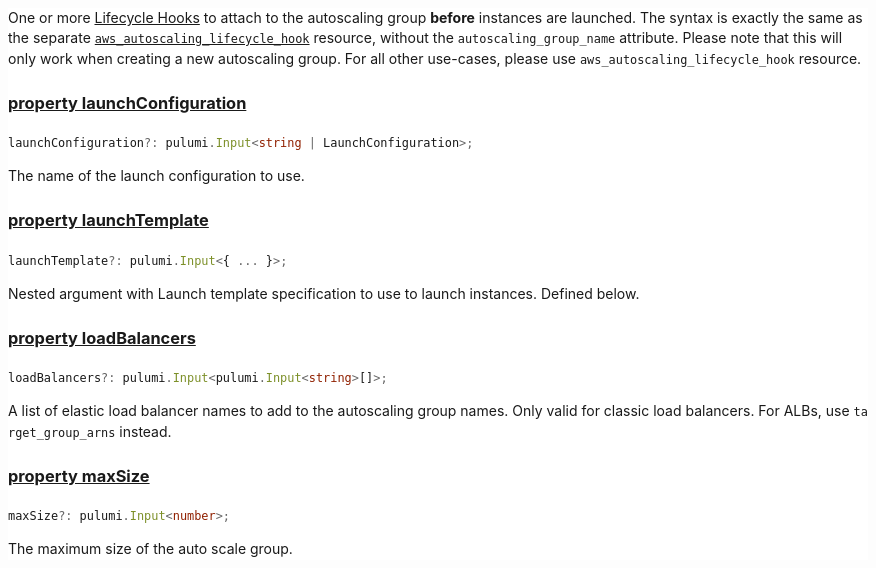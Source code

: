 One or more
[Lifecycle Hooks](http://docs.aws.amazon.com/autoscaling/latest/userguide/lifecycle-hooks.html)
to attach to the autoscaling group **before** instances are launched. The
syntax is exactly the same as the separate
[`aws_autoscaling_lifecycle_hook`](https://www.terraform.io/docs/providers/aws/r/autoscaling_lifecycle_hooks.html)
resource, without the `autoscaling_group_name` attribute. Please note that this will only work when creating
a new autoscaling group. For all other use-cases, please use `aws_autoscaling_lifecycle_hook` resource.

<h3 class="pdoc-member-header">
<a class="pdoc-child-name" href="https://github.com/pulumi/pulumi-aws/blob/master/sdk/nodejs/autoscaling/group.ts#L323">property launchConfiguration</a>
</h3>

```typescript
launchConfiguration?: pulumi.Input<string | LaunchConfiguration>;
```


The name of the launch configuration to use.

<h3 class="pdoc-member-header">
<a class="pdoc-child-name" href="https://github.com/pulumi/pulumi-aws/blob/master/sdk/nodejs/autoscaling/group.ts#L327">property launchTemplate</a>
</h3>

```typescript
launchTemplate?: pulumi.Input<{ ... }>;
```


Nested argument with Launch template specification to use to launch instances. Defined below.

<h3 class="pdoc-member-header">
<a class="pdoc-child-name" href="https://github.com/pulumi/pulumi-aws/blob/master/sdk/nodejs/autoscaling/group.ts#L332">property loadBalancers</a>
</h3>

```typescript
loadBalancers?: pulumi.Input<pulumi.Input<string>[]>;
```


A list of elastic load balancer names to add to the autoscaling
group names. Only valid for classic load balancers. For ALBs, use `target_group_arns` instead.

<h3 class="pdoc-member-header">
<a class="pdoc-child-name" href="https://github.com/pulumi/pulumi-aws/blob/master/sdk/nodejs/autoscaling/group.ts#L336">property maxSize</a>
</h3>

```typescript
maxSize?: pulumi.Input<number>;
```


The maximum size of the auto scale group.
